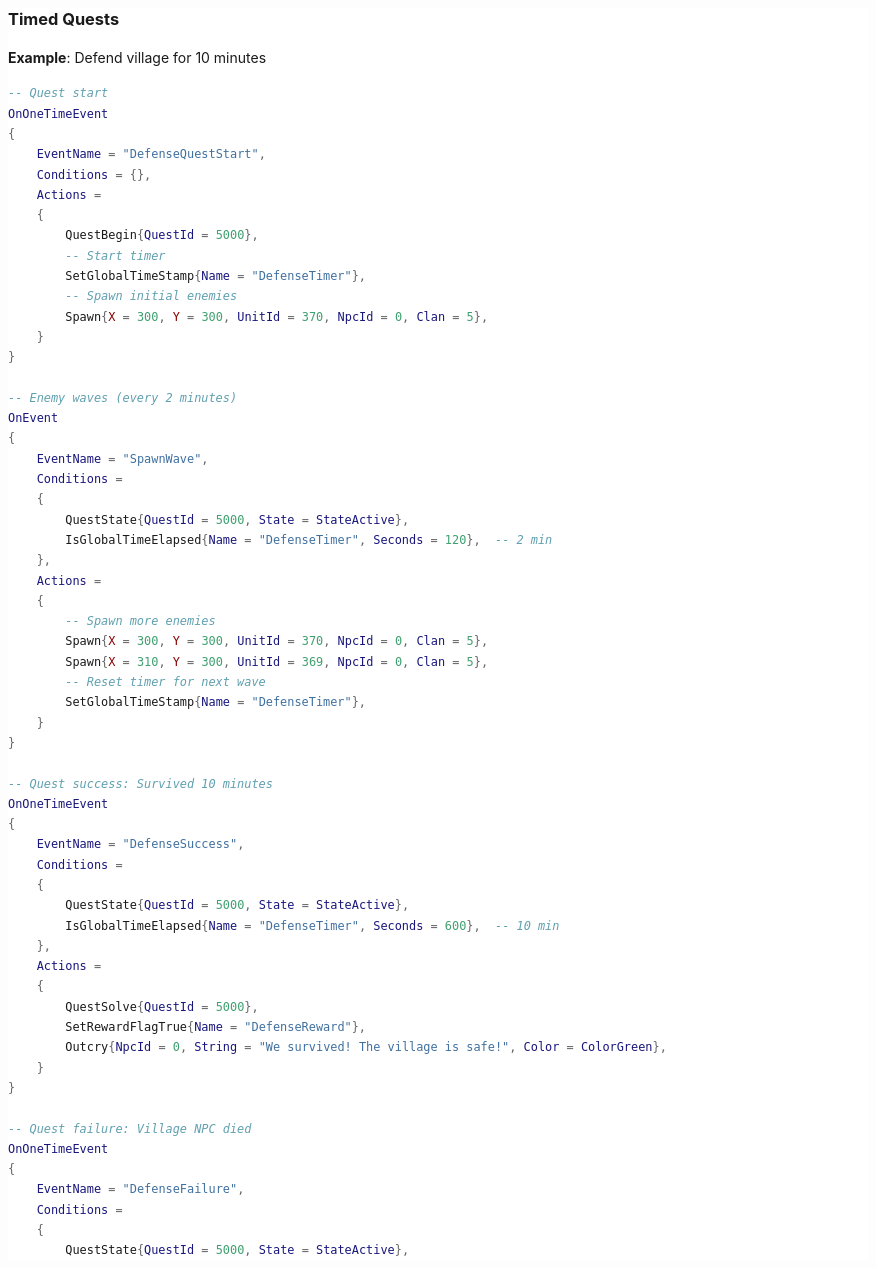 
### Timed Quests

**Example**: Defend village for 10 minutes

```lua
-- Quest start
OnOneTimeEvent
{
    EventName = "DefenseQuestStart",
    Conditions = {},
    Actions = 
    {
        QuestBegin{QuestId = 5000},
        -- Start timer
        SetGlobalTimeStamp{Name = "DefenseTimer"},
        -- Spawn initial enemies
        Spawn{X = 300, Y = 300, UnitId = 370, NpcId = 0, Clan = 5},
    }
}

-- Enemy waves (every 2 minutes)
OnEvent
{
    EventName = "SpawnWave",
    Conditions = 
    {
        QuestState{QuestId = 5000, State = StateActive},
        IsGlobalTimeElapsed{Name = "DefenseTimer", Seconds = 120},  -- 2 min
    },
    Actions = 
    {
        -- Spawn more enemies
        Spawn{X = 300, Y = 300, UnitId = 370, NpcId = 0, Clan = 5},
        Spawn{X = 310, Y = 300, UnitId = 369, NpcId = 0, Clan = 5},
        -- Reset timer for next wave
        SetGlobalTimeStamp{Name = "DefenseTimer"},
    }
}

-- Quest success: Survived 10 minutes
OnOneTimeEvent
{
    EventName = "DefenseSuccess",
    Conditions = 
    {
        QuestState{QuestId = 5000, State = StateActive},
        IsGlobalTimeElapsed{Name = "DefenseTimer", Seconds = 600},  -- 10 min
    },
    Actions = 
    {
        QuestSolve{QuestId = 5000},
        SetRewardFlagTrue{Name = "DefenseReward"},
        Outcry{NpcId = 0, String = "We survived! The village is safe!", Color = ColorGreen},
    }
}

-- Quest failure: Village NPC died
OnOneTimeEvent
{
    EventName = "DefenseFailure",
    Conditions = 
    {
        QuestState{QuestId = 5000, State = StateActive},
```